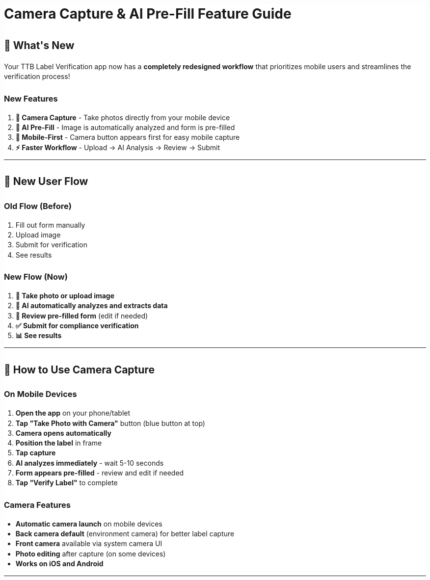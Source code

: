 # Camera Capture & AI Pre-Fill Feature Guide

## 🎉 What's New

Your TTB Label Verification app now has a **completely redesigned workflow** that prioritizes mobile users and streamlines the verification process!

### New Features

1. **📸 Camera Capture** - Take photos directly from your mobile device
2. **🤖 AI Pre-Fill** - Image is automatically analyzed and form is pre-filled
3. **📱 Mobile-First** - Camera button appears first for easy mobile capture
4. **⚡ Faster Workflow** - Upload → AI Analysis → Review → Submit

---

## 🔄 New User Flow

### Old Flow (Before)
1. Fill out form manually
2. Upload image
3. Submit for verification
4. See results

### New Flow (Now)
1. **📸 Take photo or upload image**
2. **🤖 AI automatically analyzes and extracts data**
3. **📝 Review pre-filled form** (edit if needed)
4. **✅ Submit for compliance verification**
5. **📊 See results**

---

## 📸 How to Use Camera Capture

### On Mobile Devices

1. **Open the app** on your phone/tablet
2. **Tap "Take Photo with Camera"** button (blue button at top)
3. **Camera opens automatically**
4. **Position the label** in frame
5. **Tap capture**
6. **AI analyzes immediately** - wait 5-10 seconds
7. **Form appears pre-filled** - review and edit if needed
8. **Tap "Verify Label"** to complete

### Camera Features

- **Automatic camera launch** on mobile devices
- **Back camera default** (environment camera) for better label capture
- **Front camera** available via system camera UI
- **Photo editing** after capture (on some devices)
- **Works on iOS and Android**

---